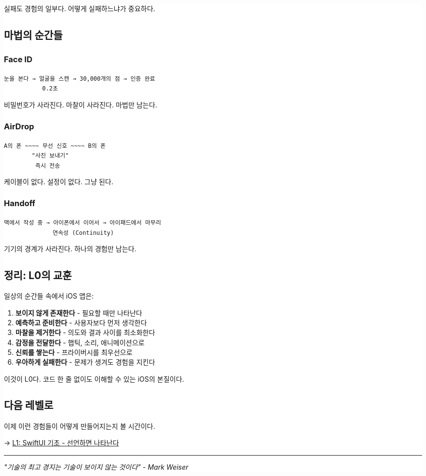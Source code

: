 실패도 경험의 일부다. 어떻게 실패하느냐가 중요하다.

## 마법의 순간들

### Face ID
```
눈을 본다 → 얼굴을 스캔 → 30,000개의 점 → 인증 완료
           0.2초
```

비밀번호가 사라진다. 마찰이 사라진다. 마법만 남는다.

### AirDrop
```
A의 폰 ~~~~ 무선 신호 ~~~~ B의 폰
        "사진 보내기"
         즉시 전송
```

케이블이 없다. 설정이 없다. 그냥 된다.

### Handoff
```
맥에서 작성 중 → 아이폰에서 이어서 → 아이패드에서 마무리
              연속성 (Continuity)
```

기기의 경계가 사라진다. 하나의 경험만 남는다.

## 정리: L0의 교훈

일상의 순간들 속에서 iOS 앱은:

1. **보이지 않게 존재한다** - 필요할 때만 나타난다
2. **예측하고 준비한다** - 사용자보다 먼저 생각한다
3. **마찰을 제거한다** - 의도와 결과 사이를 최소화한다
4. **감정을 전달한다** - 햅틱, 소리, 애니메이션으로
5. **신뢰를 쌓는다** - 프라이버시를 최우선으로
6. **우아하게 실패한다** - 문제가 생겨도 경험을 지킨다

이것이 L0다. 코드 한 줄 없이도 이해할 수 있는 iOS의 본질이다.

## 다음 레벨로

이제 이런 경험들이 어떻게 만들어지는지 볼 시간이다.

→ [L1: SwiftUI 기초 - 선언하면 나타난다](../L1_basics/00_swiftui_fundamentals.md)

---

*"기술의 최고 경지는 기술이 보이지 않는 것이다" - Mark Weiser*